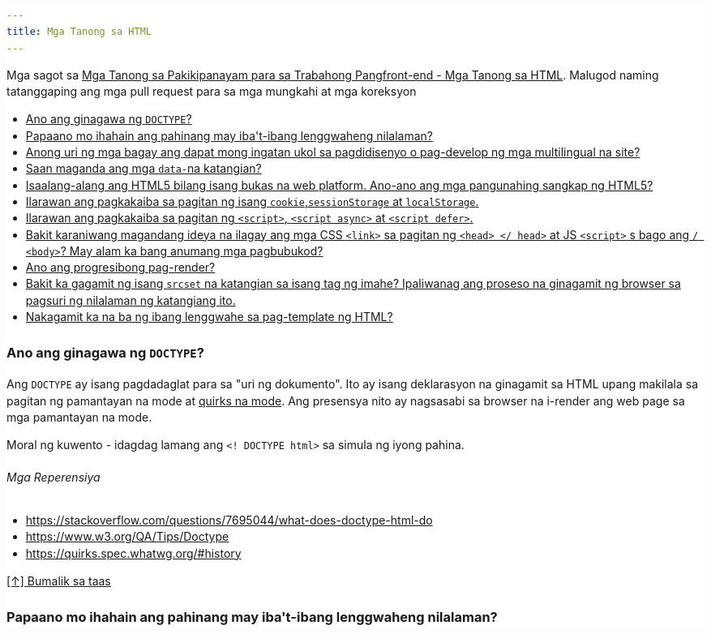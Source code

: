 ```yaml
---
title: Mga Tanong sa HTML
---
```


Mga sagot sa [Mga Tanong sa Pakikipanayam para sa Trabahong Pangfront-end - Mga Tanong sa HTML](https://github.com/h5bp/Front-end-Developer-Interview-Questions/blob/master/src/questions/html-questions.md). Malugod naming tatanggaping ang mga pull request para sa mga mungkahi at mga koreksyon

- [Ano ang ginagawa ng `DOCTYPE`?](#ano-ang-ginagawa-ng-doctype)
- [Papaano mo ihahain ang pahinang may iba't-ibang lenggwaheng nilalaman?](#papaano-mo-ihahain-ang-pahinang-may-ibat-ibang-lenggwaheng-nilalaman)
- [Anong uri ng mga bagay ang dapat mong ingatan ukol sa pagdidisenyo o pag-develop ng mga multilingual na site?](#anong-uri-ng-mga-bagay-ang-dapat-mong-ingatan-ukol-sa-pagdidisenyo-o-pag-develop-ng-mga-multilingual-na-site)
- [Saan maganda ang mga `data-`na katangian?](#saan-maganda-ang-mga-data-na-katangian)
- [Isaalang-alang ang HTML5 bilang isang bukas na web platform. Ano-ano ang mga pangunahing sangkap ng HTML5?](#isaalang-alang-ang-html5-bilang-isang-bukas-na-web-platform-ano-ano-ang-mga-pangunahing-sangkap-ng-html5)
- [Ilarawan ang pagkakaiba sa pagitan ng isang `cookie`,`sessionStorage` at `localStorage`.](#ilarawan-ang-pagkakaiba-sa-pagitan-ng-isang-cookie-sessionstorage-at-localstorage)
- [Ilarawan ang pagkakaiba sa pagitan ng `<script>`, `<script async>` at `<script defer>`.](#ilarawan-ang-pagkakaiba-sa-pagitan-ng-script-script-async-at-script-defer)
- [Bakit karaniwang magandang ideya na ilagay ang mga CSS `<link>` sa pagitan ng `<head> </ head>` at JS `<script>` s bago ang `/ <body>`? May alam ka bang anumang mga pagbubukod?](#bakit-karaniwang-magandang-ideya-na-ilagay-ang-mga-css-link-sa-pagitan-ng-head-head-at-js-script-s-bago-ang-body-may-alam-ka-bang-anumang-mga-pagbubukod)
- [Ano ang progresibong pag-render?](#ano-ang-progresibong-pag-render)
- [Bakit ka gagamit ng isang `srcset` na katangian sa isang tag ng imahe? Ipaliwanag ang proseso na ginagamit ng browser sa pagsuri ng nilalaman ng katangiang ito.](#bakit-ka-gagamit-ng-isang-srcset-na-katangian-sa-isang-tag-ng-imahe-ipaliwanag-ang-proseso-na-ginagamit-ng-browser-sa-pagsuri-ng-nilalaman-ng-katangiang-ito)
- [Nakagamit ka na ba ng ibang lenggwahe sa pag-template ng HTML?](#nakagamit-ka-na-ba-ng-ibang-lenggwahe-sa-pag-template-ng-html)

### Ano ang ginagawa ng `DOCTYPE`?

Ang `DOCTYPE` ay isang pagdadaglat para sa "uri ng dokumento". Ito ay isang deklarasyon na ginagamit sa HTML upang makilala sa pagitan ng pamantayan na mode at [quirks na mode](https://quirks.spec.whatwg.org/#history). Ang presensya nito ay nagsasabi sa browser na i-render ang web page sa mga pamantayan na mode.

Moral ng kuwento - idagdag lamang ang `<! DOCTYPE html>` sa simula ng iyong pahina.

###### Mga Reperensiya

- https://stackoverflow.com/questions/7695044/what-does-doctype-html-do
- https://www.w3.org/QA/Tips/Doctype
- https://quirks.spec.whatwg.org/#history

[[↑] Bumalik sa taas](#mga-tanong-sa-html)

### Papaano mo ihahain ang pahinang may iba't-ibang lenggwaheng nilalaman?
